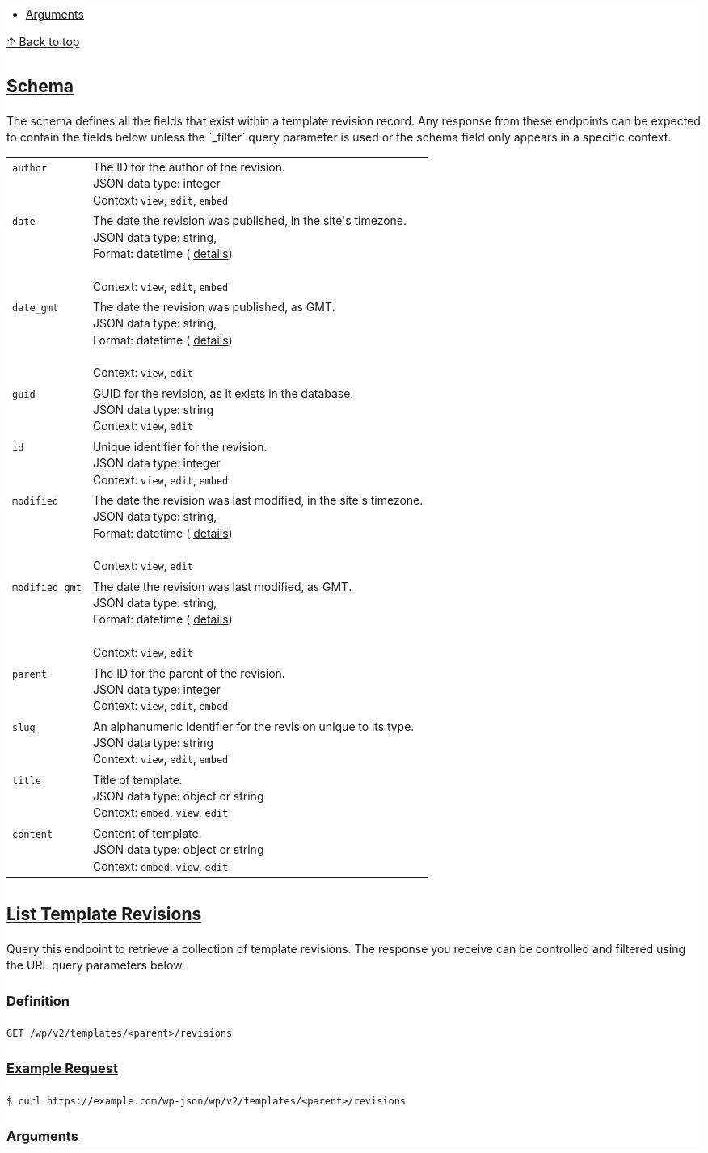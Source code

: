  - [Arguments](https://developer.wordpress.org/rest-api/reference/wp_template-revisions/#arguments-6)

[↑ Back to top](https://developer.wordpress.org/rest-api/reference/wp_template-revisions/#wp--skip-link--target)

## [Schema](https://developer.wordpress.org/rest-api/reference/wp_template-revisions/\#schema)

The schema defines all the fields that exist within a template revision record. Any response from these endpoints can be expected to contain the fields below unless the \`\_filter\` query parameter is used or the schema field only appears in a specific context.

|     |     |
| --- | --- |
| `author` | The ID for the author of the revision.<br>JSON data type: integer <br>Context: `view`, `edit`, `embed` |
| `date` | The date the revision was published, in the site's timezone.<br>JSON data type: string,<br>Format: datetime ( [details](https://core.trac.wordpress.org/ticket/41032))<br> <br>Context: `view`, `edit`, `embed` |
| `date_gmt` | The date the revision was published, as GMT.<br>JSON data type: string,<br>Format: datetime ( [details](https://core.trac.wordpress.org/ticket/41032))<br> <br>Context: `view`, `edit` |
| `guid` | GUID for the revision, as it exists in the database.<br>JSON data type: string <br>Context: `view`, `edit` |
| `id` | Unique identifier for the revision.<br>JSON data type: integer <br>Context: `view`, `edit`, `embed` |
| `modified` | The date the revision was last modified, in the site's timezone.<br>JSON data type: string,<br>Format: datetime ( [details](https://core.trac.wordpress.org/ticket/41032))<br> <br>Context: `view`, `edit` |
| `modified_gmt` | The date the revision was last modified, as GMT.<br>JSON data type: string,<br>Format: datetime ( [details](https://core.trac.wordpress.org/ticket/41032))<br> <br>Context: `view`, `edit` |
| `parent` | The ID for the parent of the revision.<br>JSON data type: integer <br>Context: `view`, `edit`, `embed` |
| `slug` | An alphanumeric identifier for the revision unique to its type.<br>JSON data type: string <br>Context: `view`, `edit`, `embed` |
| `title` | Title of template.<br>JSON data type: object or string <br>Context: `embed`, `view`, `edit` |
| `content` | Content of template.<br>JSON data type: object or string <br>Context: `embed`, `view`, `edit` |

## [List Template Revisions](https://developer.wordpress.org/rest-api/reference/wp_template-revisions/\#list-template-revisions)

Query this endpoint to retrieve a collection of template revisions. The response you receive can be controlled and filtered using the URL query parameters below.

### [Definition](https://developer.wordpress.org/rest-api/reference/wp_template-revisions/\#definition)

`GET /wp/v2/templates/<parent>/revisions`

### [Example Request](https://developer.wordpress.org/rest-api/reference/wp_template-revisions/\#example-request)

`$ curl https://example.com/wp-json/wp/v2/templates/<parent>/revisions`

### [Arguments](https://developer.wordpress.org/rest-api/reference/wp_template-revisions/\#arguments)

